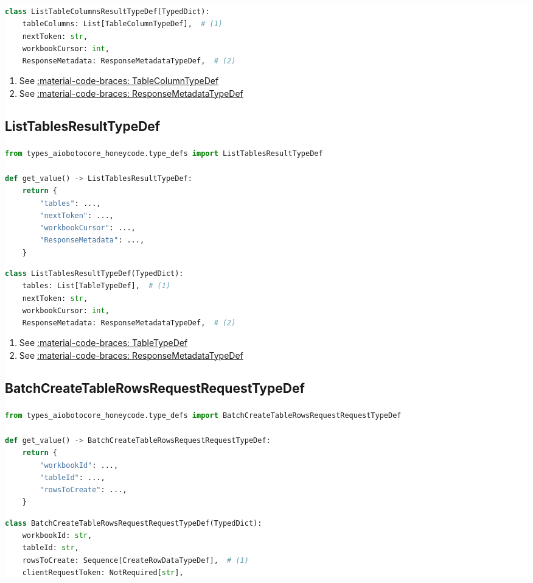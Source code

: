 ```python title="Definition"
class ListTableColumnsResultTypeDef(TypedDict):
    tableColumns: List[TableColumnTypeDef],  # (1)
    nextToken: str,
    workbookCursor: int,
    ResponseMetadata: ResponseMetadataTypeDef,  # (2)
```

1. See [:material-code-braces: TableColumnTypeDef](./type_defs.md#tablecolumntypedef) 
2. See [:material-code-braces: ResponseMetadataTypeDef](./type_defs.md#responsemetadatatypedef) 
## ListTablesResultTypeDef

```python title="Usage Example"
from types_aiobotocore_honeycode.type_defs import ListTablesResultTypeDef

def get_value() -> ListTablesResultTypeDef:
    return {
        "tables": ...,
        "nextToken": ...,
        "workbookCursor": ...,
        "ResponseMetadata": ...,
    }
```

```python title="Definition"
class ListTablesResultTypeDef(TypedDict):
    tables: List[TableTypeDef],  # (1)
    nextToken: str,
    workbookCursor: int,
    ResponseMetadata: ResponseMetadataTypeDef,  # (2)
```

1. See [:material-code-braces: TableTypeDef](./type_defs.md#tabletypedef) 
2. See [:material-code-braces: ResponseMetadataTypeDef](./type_defs.md#responsemetadatatypedef) 
## BatchCreateTableRowsRequestRequestTypeDef

```python title="Usage Example"
from types_aiobotocore_honeycode.type_defs import BatchCreateTableRowsRequestRequestTypeDef

def get_value() -> BatchCreateTableRowsRequestRequestTypeDef:
    return {
        "workbookId": ...,
        "tableId": ...,
        "rowsToCreate": ...,
    }
```

```python title="Definition"
class BatchCreateTableRowsRequestRequestTypeDef(TypedDict):
    workbookId: str,
    tableId: str,
    rowsToCreate: Sequence[CreateRowDataTypeDef],  # (1)
    clientRequestToken: NotRequired[str],
```
